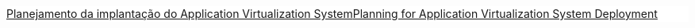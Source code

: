 
[<span data-ttu-id="ebeaf-217">Planejamento da implantação do Application Virtualization System</span><span class="sxs-lookup"><span data-stu-id="ebeaf-217">Planning for Application Virtualization System Deployment</span></span>](planning-for-application-virtualization-system-deployment.md)

 

 





